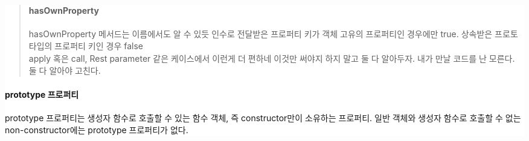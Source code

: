 > #### hasOwnProperty
> 
> hasOwnProperty 메서드는 이름에서도 알 수 있듯 인수로 전달받은 프로퍼티 키가 객체 고유의 프로퍼티인 경우에만 true. 상속받은 프로토타입의 프로퍼티 키인 경우 false  
> apply 혹은 call, Rest parameter 같은 케이스에서 이런게 더 편하네 이것만 써야지 하지 말고 둘 다 알아두자. 내가 만날 코드를 난 모른다. 둘 다 알아야 고친다.

#### prototype 프로퍼티

prototype 프로퍼티는 생성자 함수로 호출할 수 있는 함수 객체, 즉 constructor만이 소유하는 프로퍼티. 일반 객체와 생성자 함수로 호출할 수 없는 non-constructor에는 prototype 프로퍼티가 없다.